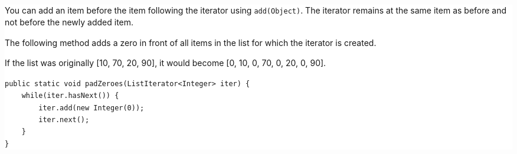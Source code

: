 You can add an item before the item following the iterator using
`add(Object)`. The iterator remains at the same item as before and not
before the newly added item.

The following method adds a zero in front of all items in the list for
which the iterator is created.

If the list was originally [10, 70, 20, 90], it would become [0, 10, 0,
70, 0, 20, 0, 90].

    public static void padZeroes(ListIterator<Integer> iter) {
        while(iter.hasNext()) {
            iter.add(new Integer(0)); 
            iter.next();
        }
    }

[^1]: As in, we’ll be using these very often

[^2]: [ioobe]Throws `IndexOutOfBoundsException` if index is not valid
